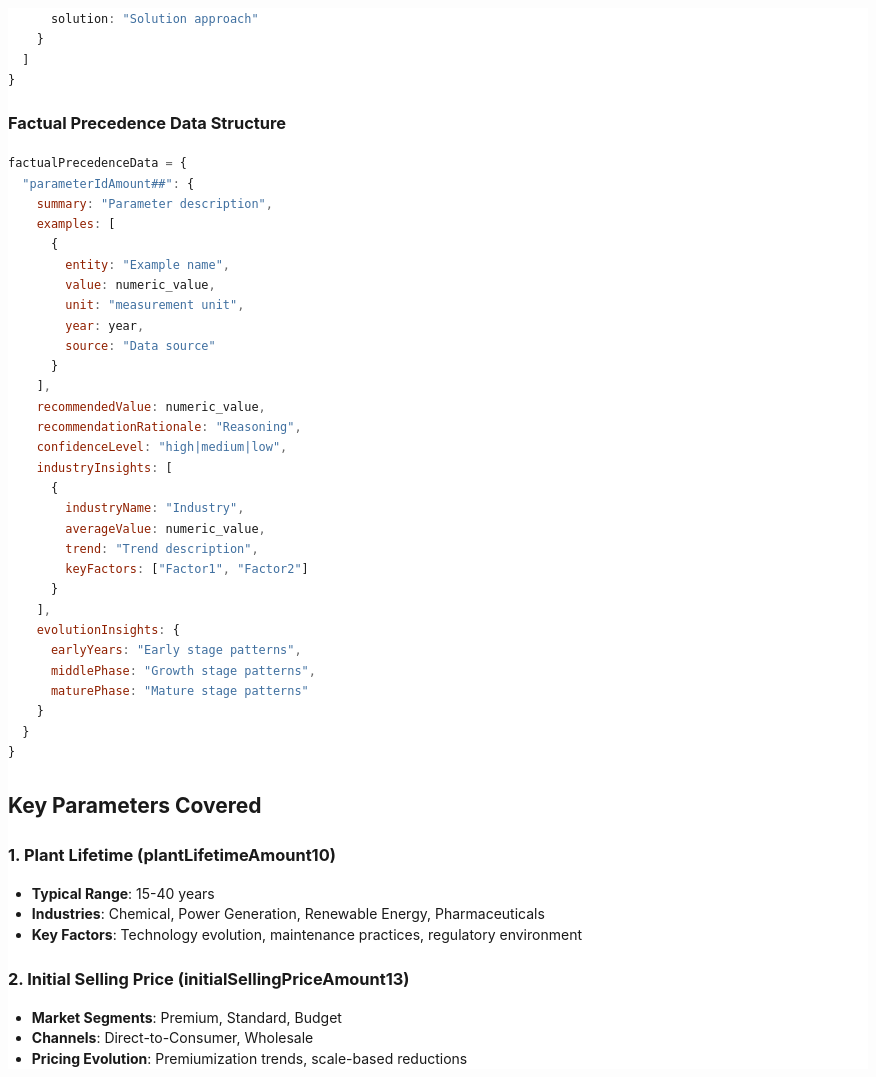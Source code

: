 ```javascript
      solution: "Solution approach"
    }
  ]
}
```

### Factual Precedence Data Structure
```javascript
factualPrecedenceData = {
  "parameterIdAmount##": {
    summary: "Parameter description",
    examples: [
      {
        entity: "Example name",
        value: numeric_value,
        unit: "measurement unit",
        year: year,
        source: "Data source"
      }
    ],
    recommendedValue: numeric_value,
    recommendationRationale: "Reasoning",
    confidenceLevel: "high|medium|low",
    industryInsights: [
      {
        industryName: "Industry",
        averageValue: numeric_value,
        trend: "Trend description",
        keyFactors: ["Factor1", "Factor2"]
      }
    ],
    evolutionInsights: {
      earlyYears: "Early stage patterns",
      middlePhase: "Growth stage patterns",
      maturePhase: "Mature stage patterns"
    }
  }
}
```

## Key Parameters Covered

### 1. Plant Lifetime (plantLifetimeAmount10)
- **Typical Range**: 15-40 years
- **Industries**: Chemical, Power Generation, Renewable Energy, Pharmaceuticals
- **Key Factors**: Technology evolution, maintenance practices, regulatory environment

### 2. Initial Selling Price (initialSellingPriceAmount13)
- **Market Segments**: Premium, Standard, Budget
- **Channels**: Direct-to-Consumer, Wholesale
- **Pricing Evolution**: Premiumization trends, scale-based reductions
